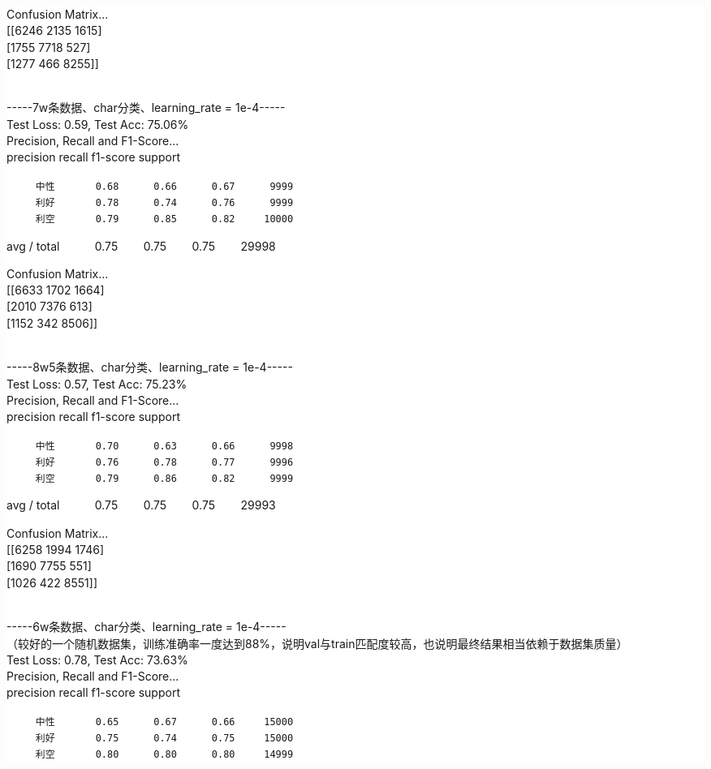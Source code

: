 Confusion Matrix...<br>
[[6246 2135 1615]<br>
 [1755 7718  527]<br>
 [1277  466 8255]]<br>
 <br>

-----7w条数据、char分类、learning_rate = 1e-4-----<br>
Test Loss:   0.59, Test Acc:  75.06%<br>
Precision, Recall and F1-Score...<br>
             precision    recall  f1-score   support

         中性       0.68      0.66      0.67      9999
         利好       0.78      0.74      0.76      9999
         利空       0.79      0.85      0.82     10000

avg / total&#160;&#160;&#160;&#160;&#160;&#160;&#160;&#160;&#160;&#160;
0.75&#160;&#160;&#160;&#160;&#160;&#160;&#160;
0.75&#160;&#160;&#160;&#160;&#160;&#160;&#160;
0.75&#160;&#160;&#160;&#160;&#160;&#160;&#160;
29998<br>

Confusion Matrix...<br>
[[6633 1702 1664]<br>
 [2010 7376  613]<br>
 [1152  342 8506]]<br>
 <br>

-----8w5条数据、char分类、learning_rate = 1e-4-----<br>
Test Loss:   0.57, Test Acc:  75.23%<br>
Precision, Recall and F1-Score...<br>
             precision    recall  f1-score   support

         中性       0.70      0.63      0.66      9998
         利好       0.76      0.78      0.77      9996
         利空       0.79      0.86      0.82      9999

avg / total&#160;&#160;&#160;&#160;&#160;&#160;&#160;&#160;&#160;&#160;
0.75&#160;&#160;&#160;&#160;&#160;&#160;&#160;
0.75&#160;&#160;&#160;&#160;&#160;&#160;&#160;
0.75&#160;&#160;&#160;&#160;&#160;&#160;&#160;
29993<br>

Confusion Matrix...<br>
[[6258 1994 1746]<br>
 [1690 7755  551]<br>
 [1026  422 8551]]<br>
 <br>

-----6w条数据、char分类、learning_rate = 1e-4-----<br>
（较好的一个随机数据集，训练准确率一度达到88%，说明val与train匹配度较高，也说明最终结果相当依赖于数据集质量）<br>
Test Loss:   0.78, Test Acc:  73.63%<br>
Precision, Recall and F1-Score...<br>
             precision    recall  f1-score   support

         中性       0.65      0.67      0.66     15000
         利好       0.75      0.74      0.75     15000
         利空       0.80      0.80      0.80     14999

